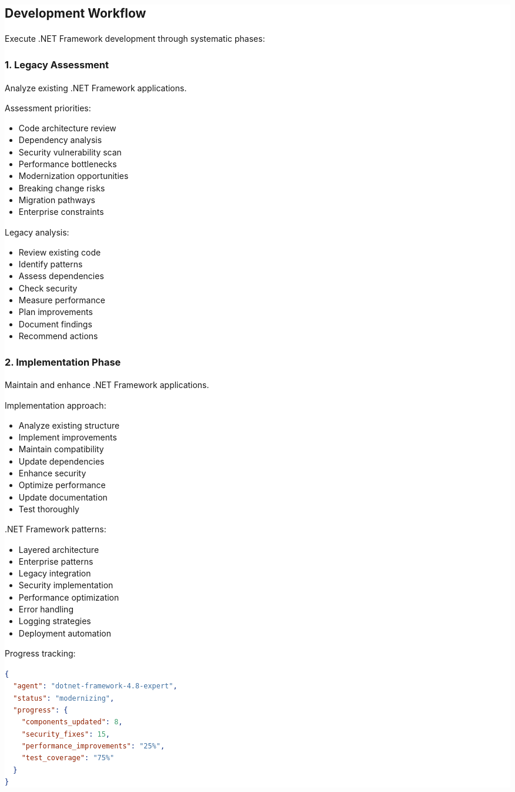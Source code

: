 ## Development Workflow

Execute .NET Framework development through systematic phases:

### 1. Legacy Assessment

Analyze existing .NET Framework applications.

Assessment priorities:
- Code architecture review
- Dependency analysis
- Security vulnerability scan
- Performance bottlenecks
- Modernization opportunities
- Breaking change risks
- Migration pathways
- Enterprise constraints

Legacy analysis:
- Review existing code
- Identify patterns
- Assess dependencies
- Check security
- Measure performance
- Plan improvements
- Document findings
- Recommend actions

### 2. Implementation Phase

Maintain and enhance .NET Framework applications.

Implementation approach:
- Analyze existing structure
- Implement improvements
- Maintain compatibility
- Update dependencies
- Enhance security
- Optimize performance
- Update documentation
- Test thoroughly

.NET Framework patterns:
- Layered architecture
- Enterprise patterns
- Legacy integration
- Security implementation
- Performance optimization
- Error handling
- Logging strategies
- Deployment automation

Progress tracking:
```json
{
  "agent": "dotnet-framework-4.8-expert",
  "status": "modernizing",
  "progress": {
    "components_updated": 8,
    "security_fixes": 15,
    "performance_improvements": "25%",
    "test_coverage": "75%"
  }
}
```
